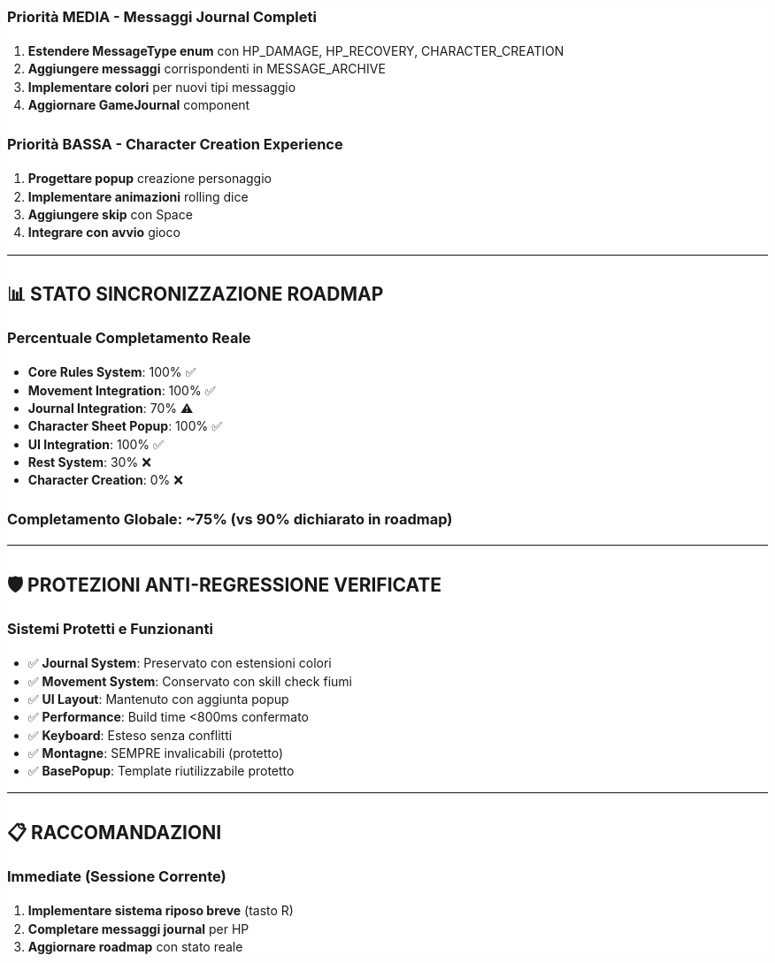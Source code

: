 ### **Priorità MEDIA - Messaggi Journal Completi**
1. **Estendere MessageType enum** con HP_DAMAGE, HP_RECOVERY, CHARACTER_CREATION
2. **Aggiungere messaggi** corrispondenti in MESSAGE_ARCHIVE
3. **Implementare colori** per nuovi tipi messaggio
4. **Aggiornare GameJournal** component

### **Priorità BASSA - Character Creation Experience**
1. **Progettare popup** creazione personaggio
2. **Implementare animazioni** rolling dice
3. **Aggiungere skip** con Space
4. **Integrare con avvio** gioco

---

## 📊 **STATO SINCRONIZZAZIONE ROADMAP**

### **Percentuale Completamento Reale**
- **Core Rules System**: 100% ✅
- **Movement Integration**: 100% ✅
- **Journal Integration**: 70% ⚠️
- **Character Sheet Popup**: 100% ✅
- **UI Integration**: 100% ✅
- **Rest System**: 30% ❌
- **Character Creation**: 0% ❌

### **Completamento Globale**: ~75% (vs 90% dichiarato in roadmap)

---

## 🛡️ **PROTEZIONI ANTI-REGRESSIONE VERIFICATE**

### **Sistemi Protetti e Funzionanti**
- ✅ **Journal System**: Preservato con estensioni colori
- ✅ **Movement System**: Conservato con skill check fiumi
- ✅ **UI Layout**: Mantenuto con aggiunta popup
- ✅ **Performance**: Build time <800ms confermato
- ✅ **Keyboard**: Esteso senza conflitti
- ✅ **Montagne**: SEMPRE invalicabili (protetto)
- ✅ **BasePopup**: Template riutilizzabile protetto

---

## 📋 **RACCOMANDAZIONI**

### **Immediate (Sessione Corrente)**
1. **Implementare sistema riposo breve** (tasto R)
2. **Completare messaggi journal** per HP
3. **Aggiornare roadmap** con stato reale
